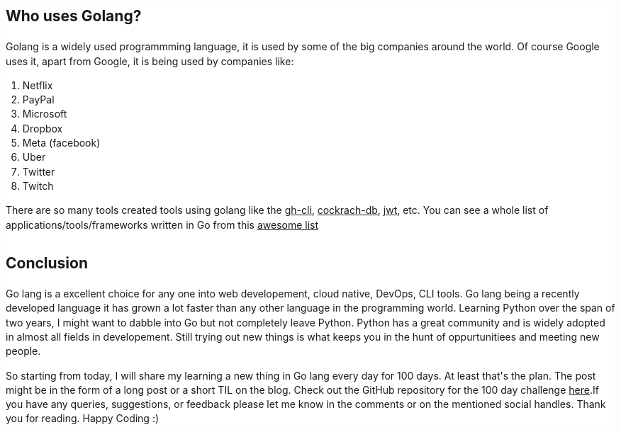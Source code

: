 ## Who uses Golang?

Golang is a widely used programmming language, it is used by some of the big companies around the world. Of course Google uses it, apart from Google, it is being used by companies like:

1. Netflix
2. PayPal
3. Microsoft
4. Dropbox
5. Meta (facebook)
6. Uber
7. Twitter
8. Twitch

There are so many tools created tools using golang like the [gh-cli](https://github.com/cli/cli), [cockrach-db](https://github.com/cockroachdb/cockroach), [jwt](https://github.com/dgrijalva/jwt-go), etc. You can see a whole list of applications/tools/frameworks written in Go from this [awesome list](https://github.com/avelino/awesome-go)

## Conclusion

Go lang is a excellent choice for any one into web developement, cloud native, DevOps, CLI tools. Go lang being a recently developed language it has grown a lot faster than any other language in the programming world. Learning Python over the span of two years, I might want to dabble into Go but not completely leave Python. Python has a great community and is widely adopted in almost all fields in developement. Still trying out new things is what keeps you in the hunt of oppurtunitiees and meeting new people.

So starting from today, I will share my learning a new thing in Go lang every day for 100 days. At least that's the plan. The post might be in the form of a long post or a short TIL on the blog. Check out the GitHub repository for the 100 day challenge [here](https://github.com/mr-destructive/100-days-of-golang).If you have any queries, suggestions, or feedback please let me know in the comments or on the mentioned social handles. Thank you for reading.  Happy Coding :)
